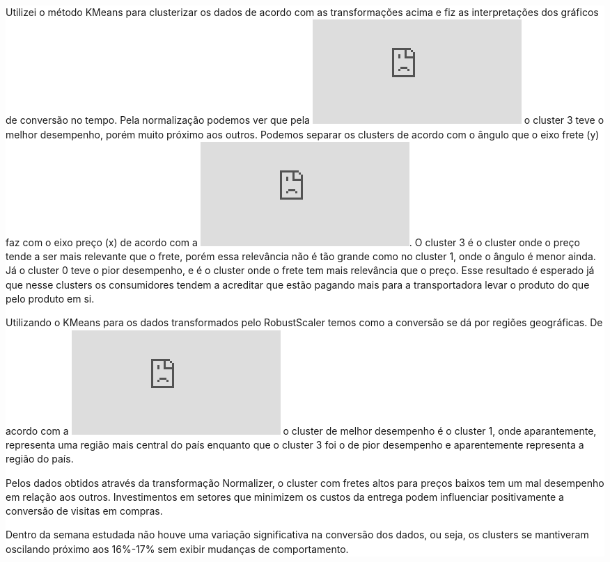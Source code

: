 Utilizei o método KMeans para clusterizar os dados de acordo com as transformações acima e fiz as interpretações dos gráficos de conversão no tempo. Pela normalização podemos ver que pela ![figura15](https://github.com/tavaresrft/desafio-iafront/blob/master/codigo/desempenho_normalizer.html "figura 15") o cluster 3 teve o melhor desempenho, porém muito próximo aos outros. Podemos separar os clusters de acordo com o ângulo que o eixo frete (y) faz com o eixo preço (x) de acordo com a ![figura13](https://github.com/tavaresrft/desafio-iafront/blob/master/codigo/preco_frete_cluster.html "figura 13"). O cluster 3 é o cluster onde o preço tende a ser mais relevante que o frete, porém essa relevância não é tão grande como no cluster 1, onde o ângulo é menor ainda. Já o cluster 0 teve o pior desempenho, e é o cluster onde o frete tem mais relevância que o preço. Esse resultado é esperado já que nesse clusters os consumidores
tendem a acreditar que estão pagando mais para a transportadora levar o produto do que pelo produto em si.

Utilizando o KMeans para os dados transformados pelo RobustScaler temos como a conversão se dá por regiões geográficas. De acordo com a ![figura16](https://github.com/tavaresrft/desafio-iafront/blob/master/codigo/desempenho_robust_scaler.html "figura16") o cluster de melhor desempenho é o cluster 1, onde aparantemente, representa uma região mais central do país enquanto que o cluster 3 foi o de pior desempenho e aparentemente representa a região do país.

Pelos dados obtidos através da transformação Normalizer, o cluster com fretes altos para preços baixos tem um mal desempenho em relação aos outros. Investimentos em setores que minimizem os custos da entrega podem influenciar positivamente a conversão de visitas em compras.

Dentro da semana estudada não houve uma variação significativa na conversão dos dados, ou seja, os clusters se mantiveram oscilando próximo
aos 16%-17% sem exibir mudanças de comportamento.
